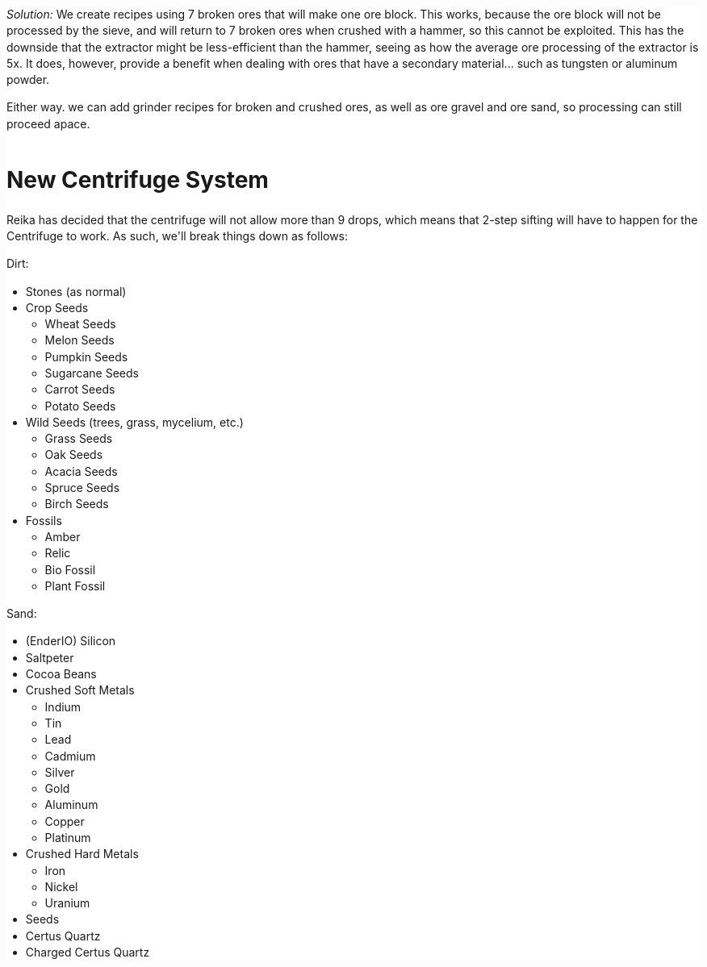 *Solution:* We create recipes using 7 broken ores that will make one ore block.  This works, because the ore block will not be processed by the sieve, and will return to 7 broken ores when crushed with a hammer, so this cannot be exploited.  This has the downside that the extractor might be less-efficient than the hammer, seeing as how the average ore processing of the extractor is 5x.  It does, however, provide a benefit when dealing with ores that have a secondary material... such as tungsten or aluminum powder.

Either way. we can add grinder recipes for broken and crushed ores, as well as ore gravel and ore sand, so processing can still proceed apace.

# New Centrifuge System

Reika has decided that the centrifuge will not allow more than 9 drops, which means that 2-step sifting will have to happen for the Centrifuge to work.  As such, we'll break things down as follows:

Dirt:

* Stones (as normal)
* Crop Seeds
  * Wheat Seeds
  * Melon Seeds
  * Pumpkin Seeds
  * Sugarcane Seeds
  * Carrot Seeds
  * Potato Seeds
* Wild Seeds (trees, grass, mycelium, etc.)
  * Grass Seeds
  * Oak Seeds
  * Acacia Seeds
  * Spruce Seeds
  * Birch Seeds
* Fossils
  * Amber
  * Relic
  * Bio Fossil
  * Plant Fossil

Sand:
* (EnderIO) Silicon
* Saltpeter
* Cocoa Beans
* Crushed Soft Metals
  * Indium
  * Tin
  * Lead
  * Cadmium
  * Silver
  * Gold
  * Aluminum
  * Copper
  * Platinum
* Crushed Hard Metals
  * Iron
  * Nickel
  * Uranium 
* Seeds
* Certus Quartz
* Charged Certus Quartz
